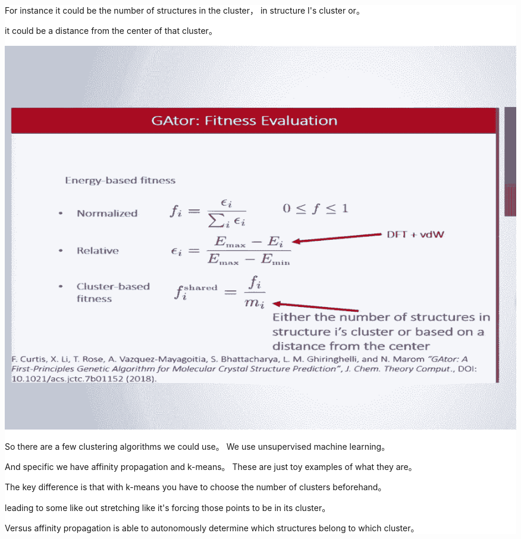  For instance it could be the number of structures in the cluster， in structure I's cluster or。

 it could be a distance from the center of that cluster。



![](img/472766028d4dbc9d1ebf1570a96dc4c4_7.png)

 So there are a few clustering algorithms we could use。 We use unsupervised machine learning。

 And specific we have affinity propagation and k-means。 These are just toy examples of what they are。

 The key difference is that with k-means you have to choose the number of clusters beforehand。

 leading to some like out stretching like it's forcing those points to be in its cluster。

 Versus affinity propagation is able to autonomously determine which structures belong to which cluster。


